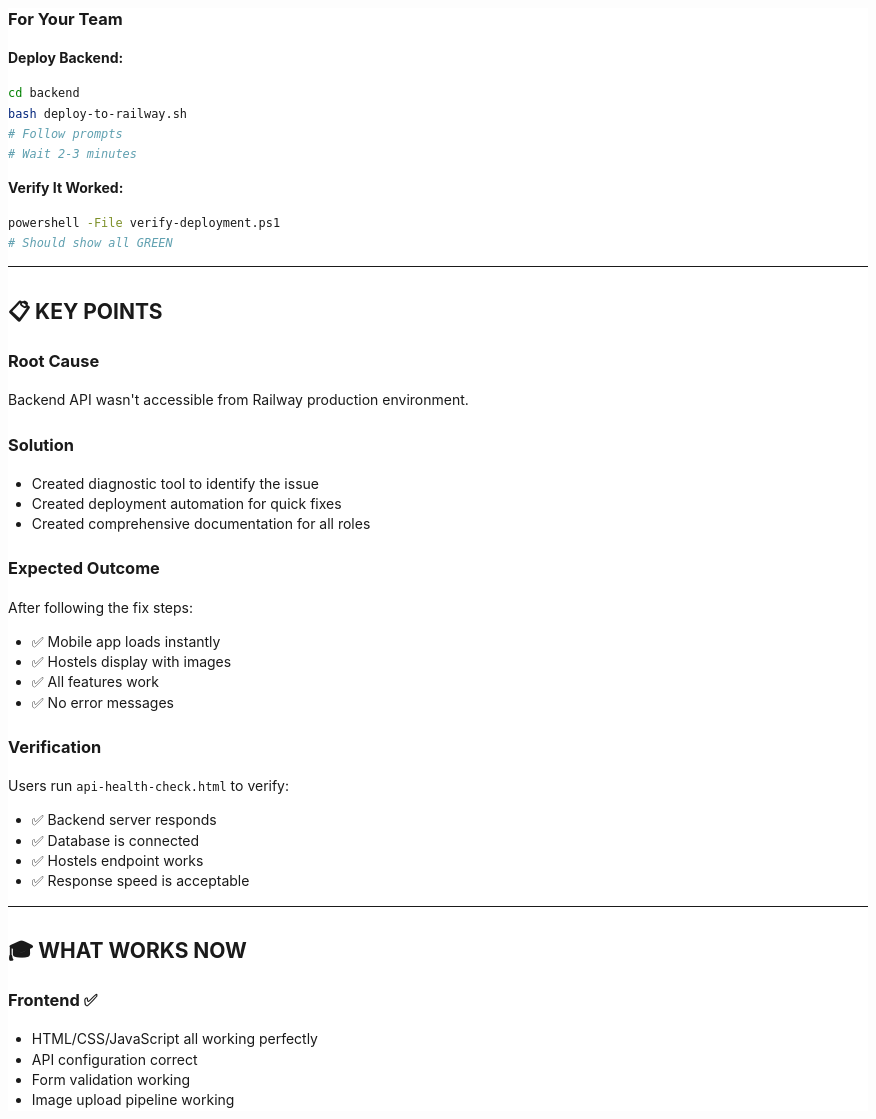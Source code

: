 ### For Your Team

**Deploy Backend:**
```bash
cd backend
bash deploy-to-railway.sh
# Follow prompts
# Wait 2-3 minutes
```

**Verify It Worked:**
```bash
powershell -File verify-deployment.ps1
# Should show all GREEN
```

---

## 📋 KEY POINTS

### Root Cause
Backend API wasn't accessible from Railway production environment.

### Solution
- Created diagnostic tool to identify the issue
- Created deployment automation for quick fixes
- Created comprehensive documentation for all roles

### Expected Outcome
After following the fix steps:
- ✅ Mobile app loads instantly
- ✅ Hostels display with images
- ✅ All features work
- ✅ No error messages

### Verification
Users run `api-health-check.html` to verify:
- ✅ Backend server responds
- ✅ Database is connected
- ✅ Hostels endpoint works
- ✅ Response speed is acceptable

---

## 🎓 WHAT WORKS NOW

### Frontend ✅
- HTML/CSS/JavaScript all working perfectly
- API configuration correct
- Form validation working
- Image upload pipeline working
